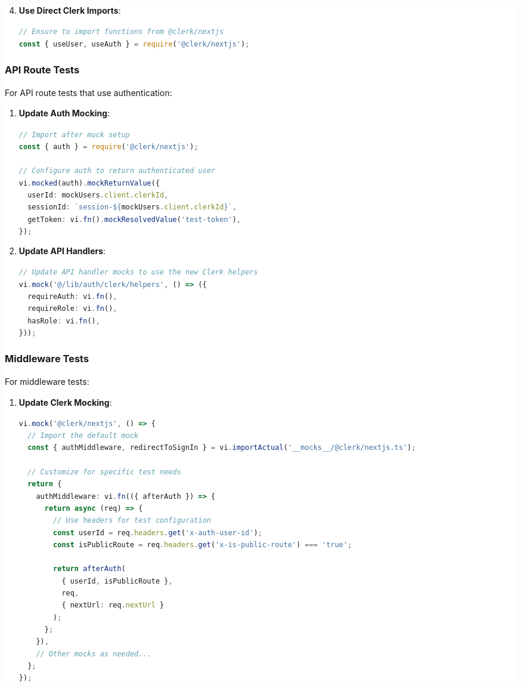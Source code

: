 4. **Use Direct Clerk Imports**:
   ```typescript
   // Ensure to import functions from @clerk/nextjs
   const { useUser, useAuth } = require('@clerk/nextjs');
   ```

### API Route Tests

For API route tests that use authentication:

1. **Update Auth Mocking**:
   ```typescript
   // Import after mock setup
   const { auth } = require('@clerk/nextjs');
   
   // Configure auth to return authenticated user
   vi.mocked(auth).mockReturnValue({
     userId: mockUsers.client.clerkId,
     sessionId: `session-${mockUsers.client.clerkId}`,
     getToken: vi.fn().mockResolvedValue('test-token'),
   });
   ```

2. **Update API Handlers**:
   ```typescript
   // Update API handler mocks to use the new Clerk helpers
   vi.mock('@/lib/auth/clerk/helpers', () => ({
     requireAuth: vi.fn(),
     requireRole: vi.fn(),
     hasRole: vi.fn(),
   }));
   ```

### Middleware Tests

For middleware tests:

1. **Update Clerk Mocking**:
   ```typescript
   vi.mock('@clerk/nextjs', () => {
     // Import the default mock
     const { authMiddleware, redirectToSignIn } = vi.importActual('__mocks__/@clerk/nextjs.ts');
     
     // Customize for specific test needs
     return {
       authMiddleware: vi.fn(({ afterAuth }) => {
         return async (req) => {
           // Use headers for test configuration
           const userId = req.headers.get('x-auth-user-id');
           const isPublicRoute = req.headers.get('x-is-public-route') === 'true';
           
           return afterAuth(
             { userId, isPublicRoute },
             req,
             { nextUrl: req.nextUrl }
           );
         };
       }),
       // Other mocks as needed...
     };
   });
   ```
